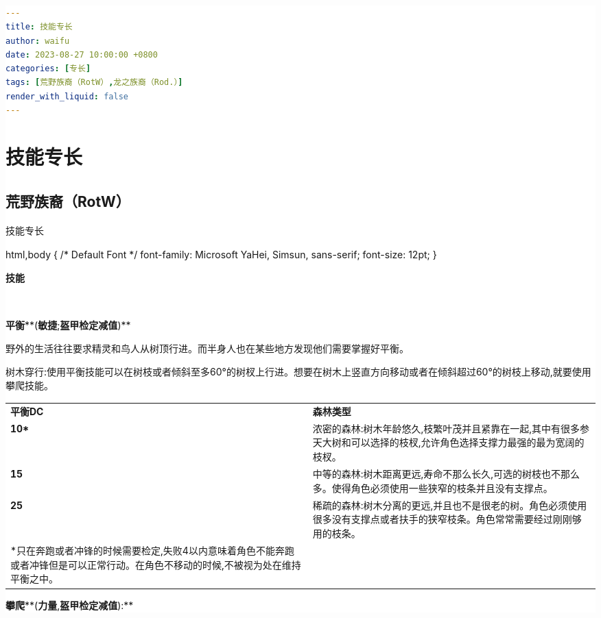 ```yaml
---
title: 技能专长
author: waifu
date: 2023-08-27 10:00:00 +0800
categories: [专长]
tags: [荒野族裔（RotW）,龙之族裔（Rod.）]
render_with_liquid: false
---
```

# 技能专长
## 荒野族裔（RotW）



技能专长



html,body { 
 /\* Default Font \*/
 font-family: Microsoft YaHei, Simsun, sans-serif;
 font-size: 12pt;
}



**技能**


 


**平衡****(****敏捷****;****盔甲检定减值****)**


野外的生活往往要求精灵和鸟人从树顶行进。而半身人也在某些地方发现他们需要掌握好平衡。


树木穿行:使用平衡技能可以在树枝或者倾斜至多60°的树杈上行进。想要在树木上竖直方向移动或者在倾斜超过60°的树枝上移动,就要使用攀爬技能。




|  |  |
| --- | --- |
| **平衡DC** | **森林类型** |
| **10\*** | 浓密的森林:树木年龄悠久,枝繁叶茂并且紧靠在一起,其中有很多参天大树和可以选择的枝杈,允许角色选择支撑力最强的最为宽阔的枝杈。 |
| **15** | 中等的森林:树木距离更远,寿命不那么长久,可选的树枝也不那么多。使得角色必须使用一些狭窄的枝条并且没有支撑点。 |
| **25** | 稀疏的森林:树木分离的更远,并且也不是很老的树。角色必须使用很多没有支撑点或者扶手的狭窄枝条。角色常常需要经过刚刚够用的枝条。 |
| \*只在奔跑或者冲锋的时候需要检定,失败4以内意味着角色不能奔跑或者冲锋但是可以正常行动。在角色不移动的时候,不被视为处在维持平衡之中。 |



**攀爬****(****力量****,****盔甲检定减值****):**
